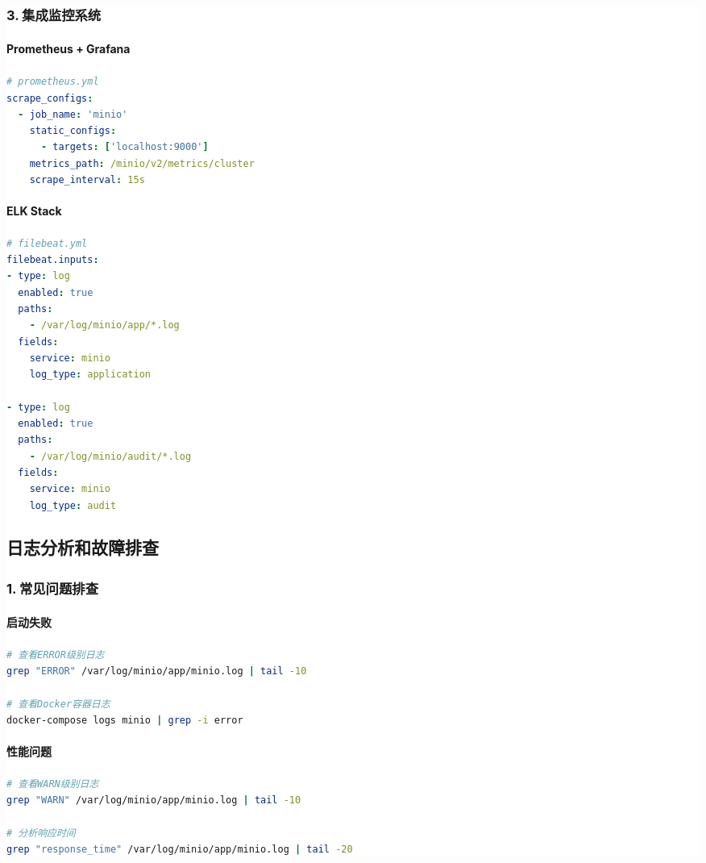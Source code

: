 ```bash
```

### 3. 集成监控系统

#### Prometheus + Grafana

```yaml
# prometheus.yml
scrape_configs:
  - job_name: 'minio'
    static_configs:
      - targets: ['localhost:9000']
    metrics_path: /minio/v2/metrics/cluster
    scrape_interval: 15s
```

#### ELK Stack

```yaml
# filebeat.yml
filebeat.inputs:
- type: log
  enabled: true
  paths:
    - /var/log/minio/app/*.log
  fields:
    service: minio
    log_type: application
  
- type: log
  enabled: true
  paths:
    - /var/log/minio/audit/*.log
  fields:
    service: minio
    log_type: audit
```

## 日志分析和故障排查

### 1. 常见问题排查

#### 启动失败
```bash
# 查看ERROR级别日志
grep "ERROR" /var/log/minio/app/minio.log | tail -10

# 查看Docker容器日志
docker-compose logs minio | grep -i error
```

#### 性能问题
```bash
# 查看WARN级别日志
grep "WARN" /var/log/minio/app/minio.log | tail -10

# 分析响应时间
grep "response_time" /var/log/minio/app/minio.log | tail -20
```
